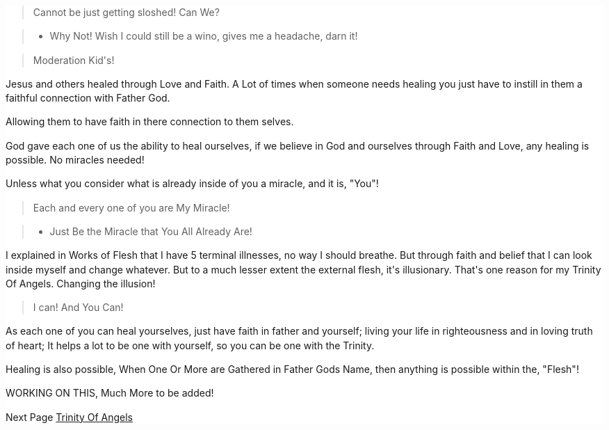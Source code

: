 > Cannot be just getting sloshed! Can We?

> - Why Not! Wish I could still be a wino, gives me a headache, darn it!

> Moderation Kid's!

Jesus and others healed through Love and Faith. A Lot of times when someone needs healing you just have to instill in them a faithful connection with Father God.

Allowing them to have faith in there connection to them selves.

God gave each one of us the ability to heal ourselves, if we believe in God and ourselves through Faith and Love, any healing is possible. No miracles needed!

Unless what you consider what is already inside of you a miracle, and it is, "You"!

> Each and every one of you are My Miracle!

> - Just Be the Miracle that You All Already Are!

I explained in Works of Flesh that I have 5 terminal illnesses, no way I should breathe. But through faith and belief that I can look inside myself and change whatever. But to a much lesser extent the external flesh, it's illusionary. That's one reason for my Trinity Of Angels. Changing the illusion!

> I can! And You Can!

As each one of you can heal yourselves, just have faith in father and yourself; living your life in righteousness and in loving truth of heart; It helps a lot to be one with yourself, so you can be one with the Trinity.

Healing is also possible, When One Or More are Gathered in Father Gods Name, then anything is possible within the, "Flesh"!

WORKING ON THIS, Much More to be added!

Next Page [Trinity Of Angels](https://publiuslogic.com/blog/works-of-flesh) 

